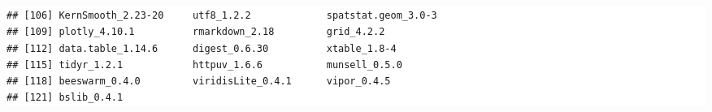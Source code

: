 ```
## [106] KernSmooth_2.23-20     utf8_1.2.2             spatstat.geom_3.0-3   
## [109] plotly_4.10.1          rmarkdown_2.18         grid_4.2.2            
## [112] data.table_1.14.6      digest_0.6.30          xtable_1.8-4          
## [115] tidyr_1.2.1            httpuv_1.6.6           munsell_0.5.0         
## [118] beeswarm_0.4.0         viridisLite_0.4.1      vipor_0.4.5           
## [121] bslib_0.4.1
```
